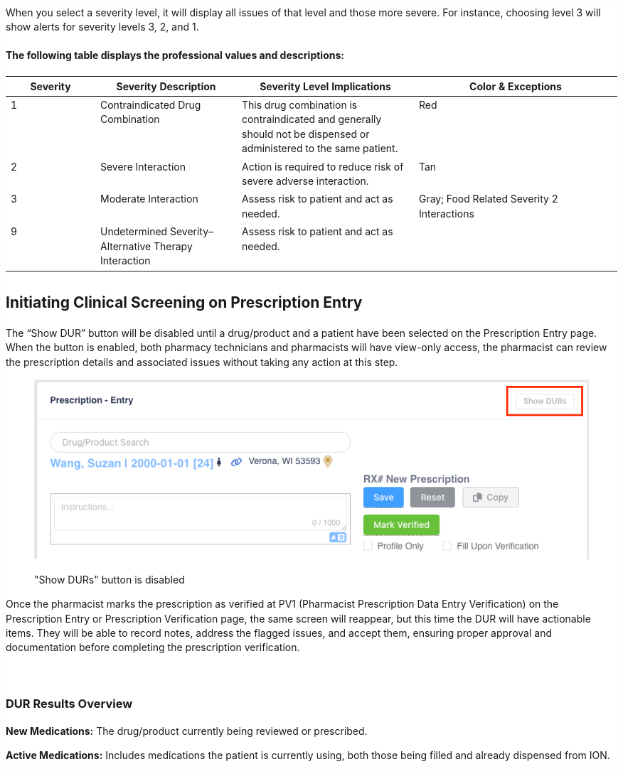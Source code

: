 When you select a severity level, it will display all issues of that level and those more severe. For instance, choosing level 3 will show alerts for severity levels 3, 2, and 1.

#### The following table displays the professional values and descriptions:

<table data-full-width="false"><thead><tr><th width="112">Severity</th><th width="185">Severity Description</th><th width="235">Severity Level Implications</th><th>Color &#x26; Exceptions</th></tr></thead><tbody><tr><td>1</td><td>Contraindicated Drug Combination</td><td>This drug combination is contraindicated and generally should not be dispensed or administered to the same patient.</td><td>Red</td></tr><tr><td>2</td><td>Severe Interaction</td><td>Action is required to reduce risk of severe adverse interaction.</td><td>Tan</td></tr><tr><td>3</td><td>Moderate Interaction</td><td>Assess risk to patient and act as needed.</td><td>Gray; Food Related Severity 2 Interactions</td></tr><tr><td>9</td><td>Undetermined Severity–Alternative Therapy Interaction</td><td>Assess risk to patient and act as needed.</td><td></td></tr></tbody></table>

## Initiating Clinical Screening on Prescription Entry

The “Show DUR” button will be disabled until a drug/product and a patient have been selected on the Prescription Entry page. When the button is enabled, both pharmacy technicians and pharmacists will have view-only access, the pharmacist can review the prescription details and associated issues without taking any action at this step.

<figure><img src="../../.gitbook/assets/image (551).png" alt=""><figcaption><p>"Show DURs" button is disabled</p></figcaption></figure>

Once the pharmacist marks the prescription as verified at PV1 (Pharmacist Prescription Data Entry Verification) on the Prescription Entry or Prescription Verification page, the same screen will reappear, but this time the DUR will have actionable items. They will be able to record notes, address the flagged issues, and accept them, ensuring proper approval and documentation before completing the prescription verification.

<figure><img src="../../.gitbook/assets/Screenshot 2024-10-07 at 12.24.16 PM.png" alt=""><figcaption></figcaption></figure>

### DUR Results Overview

**New Medications:** The drug/product currently being reviewed or prescribed.

**Active Medications:** Includes medications the patient is currently using, both those being filled and already dispensed from ION.
